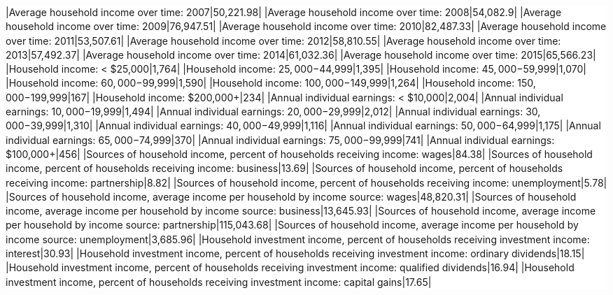 |Average household income over time: 2007|50,221.98|
|Average household income over time: 2008|54,082.9|
|Average household income over time: 2009|76,947.51|
|Average household income over time: 2010|82,487.33|
|Average household income over time: 2011|53,507.61|
|Average household income over time: 2012|58,810.55|
|Average household income over time: 2013|57,492.37|
|Average household income over time: 2014|61,032.36|
|Average household income over time: 2015|65,566.23|
|Household income: < $25,000|1,764|
|Household income: $25,000-$44,999|1,395|
|Household income: $45,000-$59,999|1,070|
|Household income: $60,000-$99,999|1,590|
|Household income: $100,000-$149,999|1,264|
|Household income: $150,000-$199,999|167|
|Household income: $200,000+|234|
|Annual individual earnings: < $10,000|2,004|
|Annual individual earnings: $10,000-$19,999|1,494|
|Annual individual earnings: $20,000-$29,999|2,012|
|Annual individual earnings: $30,000-$39,999|1,310|
|Annual individual earnings: $40,000-$49,999|1,116|
|Annual individual earnings: $50,000-$64,999|1,175|
|Annual individual earnings: $65,000-$74,999|370|
|Annual individual earnings: $75,000-$99,999|741|
|Annual individual earnings: $100,000+|456|
|Sources of household income, percent of households receiving income: wages|84.38|
|Sources of household income, percent of households receiving income: business|13.69|
|Sources of household income, percent of households receiving income: partnership|8.82|
|Sources of household income, percent of households receiving income: unemployment|5.78|
|Sources of household income, average income per household by income source: wages|48,820.31|
|Sources of household income, average income per household by income source: business|13,645.93|
|Sources of household income, average income per household by income source: partnership|115,043.68|
|Sources of household income, average income per household by income source: unemployment|3,685.96|
|Household investment income, percent of households receiving investment income: interest|30.93|
|Household investment income, percent of households receiving investment income: ordinary dividends|18.15|
|Household investment income, percent of households receiving investment income: qualified dividends|16.94|
|Household investment income, percent of households receiving investment income: capital gains|17.65|